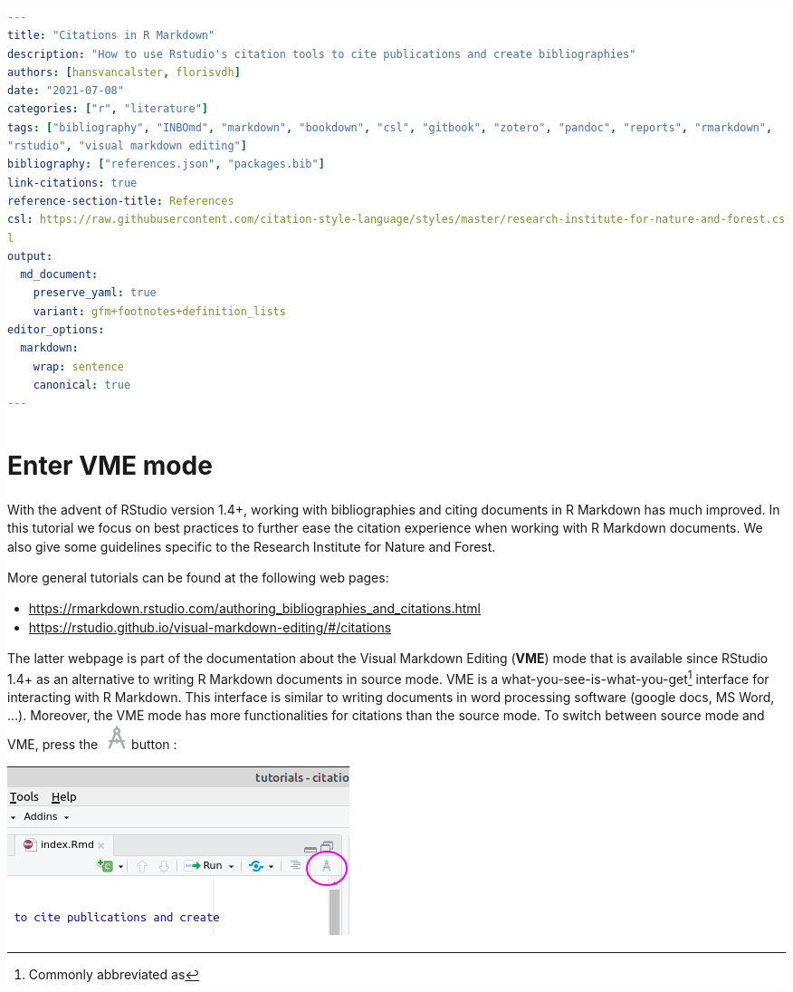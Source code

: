 ```yaml
---
title: "Citations in R Markdown"
description: "How to use Rstudio's citation tools to cite publications and create bibliographies"
authors: [hansvancalster, florisvdh]
date: "2021-07-08"
categories: ["r", "literature"]
tags: ["bibliography", "INBOmd", "markdown", "bookdown", "csl", "gitbook", "zotero", "pandoc", "reports", "rmarkdown", "rstudio", "visual markdown editing"]
bibliography: ["references.json", "packages.bib"]
link-citations: true
reference-section-title: References
csl: https://raw.githubusercontent.com/citation-style-language/styles/master/research-institute-for-nature-and-forest.csl
output: 
  md_document:
    preserve_yaml: true
    variant: gfm+footnotes+definition_lists
editor_options:
  markdown:
    wrap: sentence
    canonical: true
---
```


# Enter VME mode

With the advent of RStudio version 1.4+, working with bibliographies and
citing documents in R Markdown has much improved. In this tutorial we
focus on best practices to further ease the citation experience when
working with R Markdown documents. We also give some guidelines specific
to the Research Institute for Nature and Forest.

More general tutorials can be found at the following web pages:

-   <https://rmarkdown.rstudio.com/authoring_bibliographies_and_citations.html>
-   <https://rstudio.github.io/visual-markdown-editing/#/citations>

The latter webpage is part of the documentation about the Visual
Markdown Editing (**VME**) mode that is available since RStudio 1.4+ as
an alternative to writing R Markdown documents in source mode. VME is a
what-you-see-is-what-you-get[^1] interface for interacting with R
Markdown. This interface is similar to writing documents in word
processing software (google docs, MS Word, …). Moreover, the VME mode
has more functionalities for citations than the source mode. To switch
between source mode and VME, press the ![](visual-mode-2x.png) button :

![](button-position.png)


[^1]: Commonly abbreviated as
[^2]: [Pandoc](https://pandoc.org/) is the workhorse for converting
[^3]: A CSL processor is a piece of software to parse CSL styles, locale